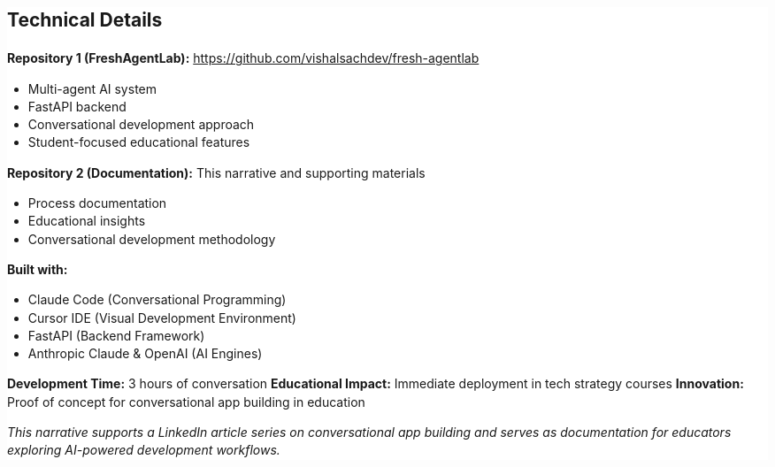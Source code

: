 ## Technical Details

**Repository 1 (FreshAgentLab):** https://github.com/vishalsachdev/fresh-agentlab
- Multi-agent AI system
- FastAPI backend
- Conversational development approach
- Student-focused educational features

**Repository 2 (Documentation):** This narrative and supporting materials
- Process documentation
- Educational insights
- Conversational development methodology

**Built with:**
- Claude Code (Conversational Programming)
- Cursor IDE (Visual Development Environment)
- FastAPI (Backend Framework)
- Anthropic Claude & OpenAI (AI Engines)

**Development Time:** 3 hours of conversation
**Educational Impact:** Immediate deployment in tech strategy courses
**Innovation:** Proof of concept for conversational app building in education

*This narrative supports a LinkedIn article series on conversational app building and serves as documentation for educators exploring AI-powered development workflows.*